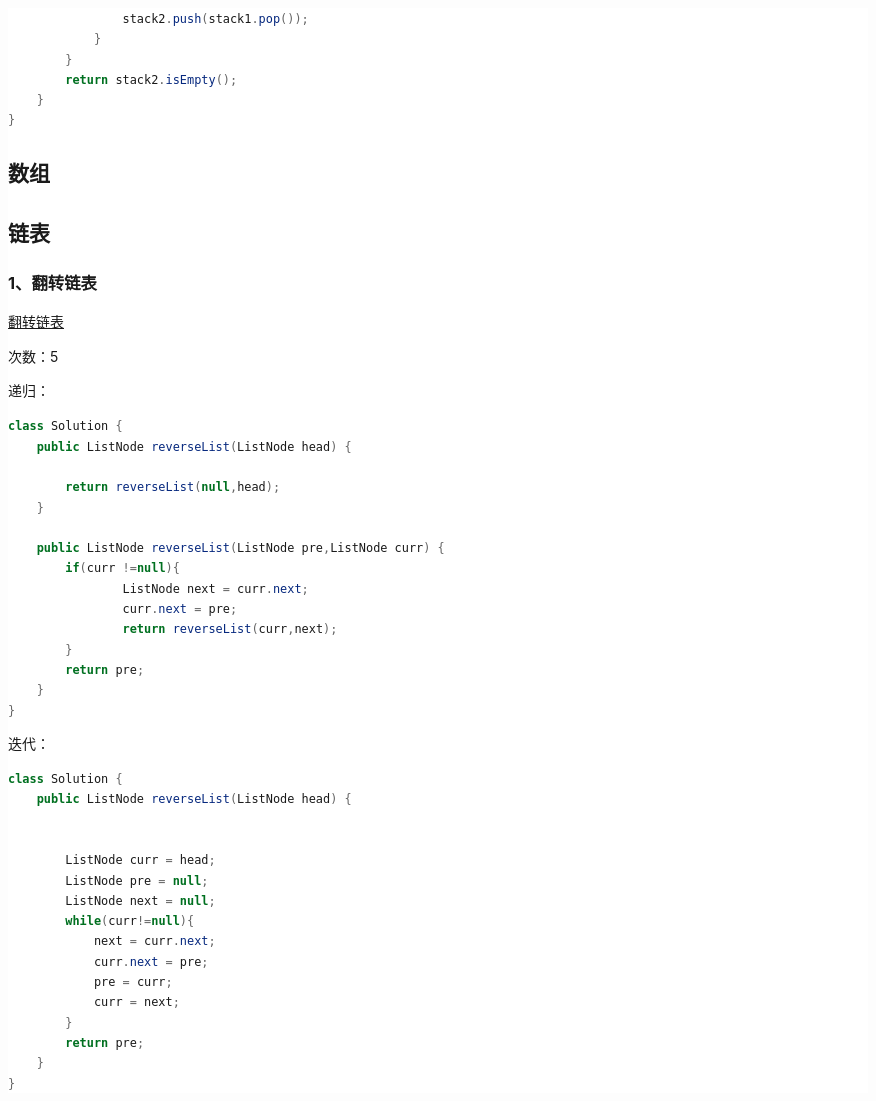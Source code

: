 ```java
                stack2.push(stack1.pop());
            }
        }
        return stack2.isEmpty();
    }
}
```





## 数组

## 链表

### 1、翻转链表

[翻转链表](https://leetcode-cn.com/problems/reverse-linked-list/)

次数：5

递归：

```java
class Solution {
    public ListNode reverseList(ListNode head) {
        
        return reverseList(null,head);
    }

    public ListNode reverseList(ListNode pre,ListNode curr) {
        if(curr !=null){         
                ListNode next = curr.next;
                curr.next = pre;
                return reverseList(curr,next);
        }
        return pre;
    }
}
```

迭代：

```java
class Solution {
    public ListNode reverseList(ListNode head) {

      
        ListNode curr = head;
        ListNode pre = null;
        ListNode next = null;
        while(curr!=null){
            next = curr.next;
            curr.next = pre;
            pre = curr;
            curr = next;
        }
        return pre;
    }
}
```
